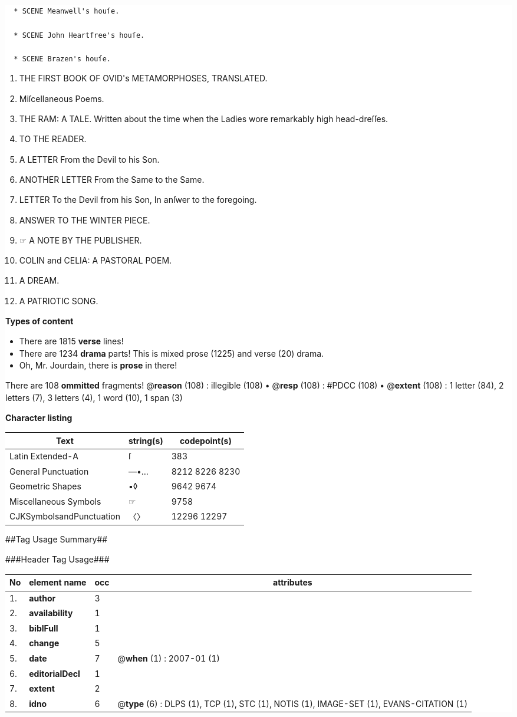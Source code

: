       * SCENE Meanwell's houſe.

      * SCENE John Heartfree's houſe.

      * SCENE Brazen's houſe.

1. THE FIRST BOOK OF OVID's METAMORPHOSES, TRANSLATED.

1. Miſcellaneous Poems.

1. THE RAM: A TALE. Written about the time when the Ladies wore remarkably high head-dreſſes.

1. TO THE READER.

1. A LETTER From the Devil to his Son.

1. ANOTHER LETTER From the Same to the Same.

1. LETTER To the Devil from his Son, In anſwer to the foregoing.

1. ANSWER TO THE WINTER PIECE.

1. ☞ A NOTE BY THE PUBLISHER.

1. COLIN and CELIA: A PASTORAL POEM.

1. A DREAM.

1. A PATRIOTIC SONG.

**Types of content**

  * There are 1815 **verse** lines!
  * There are 1234 **drama** parts! This is mixed prose (1225) and verse (20) drama.
  * Oh, Mr. Jourdain, there is **prose** in there!

There are 108 **ommitted** fragments! 
 @__reason__ (108) : illegible (108)  •  @__resp__ (108) : #PDCC (108)  •  @__extent__ (108) : 1 letter (84), 2 letters (7), 3 letters (4), 1 word (10), 1 span (3)

**Character listing**


|Text|string(s)|codepoint(s)|
|---|---|---|
|Latin Extended-A|ſ|383|
|General Punctuation|—•…|8212 8226 8230|
|Geometric Shapes|▪◊|9642 9674|
|Miscellaneous Symbols|☞|9758|
|CJKSymbolsandPunctuation|〈〉|12296 12297|

##Tag Usage Summary##

###Header Tag Usage###

|No|element name|occ|attributes|
|---|---|---|---|
|1.|__author__|3||
|2.|__availability__|1||
|3.|__biblFull__|1||
|4.|__change__|5||
|5.|__date__|7| @__when__ (1) : 2007-01 (1)|
|6.|__editorialDecl__|1||
|7.|__extent__|2||
|8.|__idno__|6| @__type__ (6) : DLPS (1), TCP (1), STC (1), NOTIS (1), IMAGE-SET (1), EVANS-CITATION (1)|